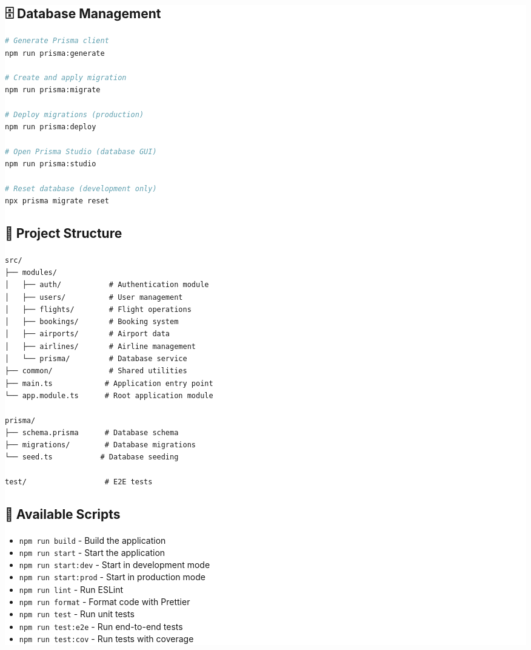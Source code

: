 ## 🗄 Database Management

```bash
# Generate Prisma client
npm run prisma:generate

# Create and apply migration
npm run prisma:migrate

# Deploy migrations (production)
npm run prisma:deploy

# Open Prisma Studio (database GUI)
npm run prisma:studio

# Reset database (development only)
npx prisma migrate reset
```

## 📁 Project Structure

```
src/
├── modules/
│   ├── auth/           # Authentication module
│   ├── users/          # User management
│   ├── flights/        # Flight operations
│   ├── bookings/       # Booking system
│   ├── airports/       # Airport data
│   ├── airlines/       # Airline management
│   └── prisma/         # Database service
├── common/             # Shared utilities
├── main.ts            # Application entry point
└── app.module.ts      # Root application module

prisma/
├── schema.prisma      # Database schema
├── migrations/        # Database migrations
└── seed.ts           # Database seeding

test/                  # E2E tests
```

## 🔧 Available Scripts

- `npm run build` - Build the application
- `npm run start` - Start the application
- `npm run start:dev` - Start in development mode
- `npm run start:prod` - Start in production mode
- `npm run lint` - Run ESLint
- `npm run format` - Format code with Prettier
- `npm run test` - Run unit tests
- `npm run test:e2e` - Run end-to-end tests
- `npm run test:cov` - Run tests with coverage

